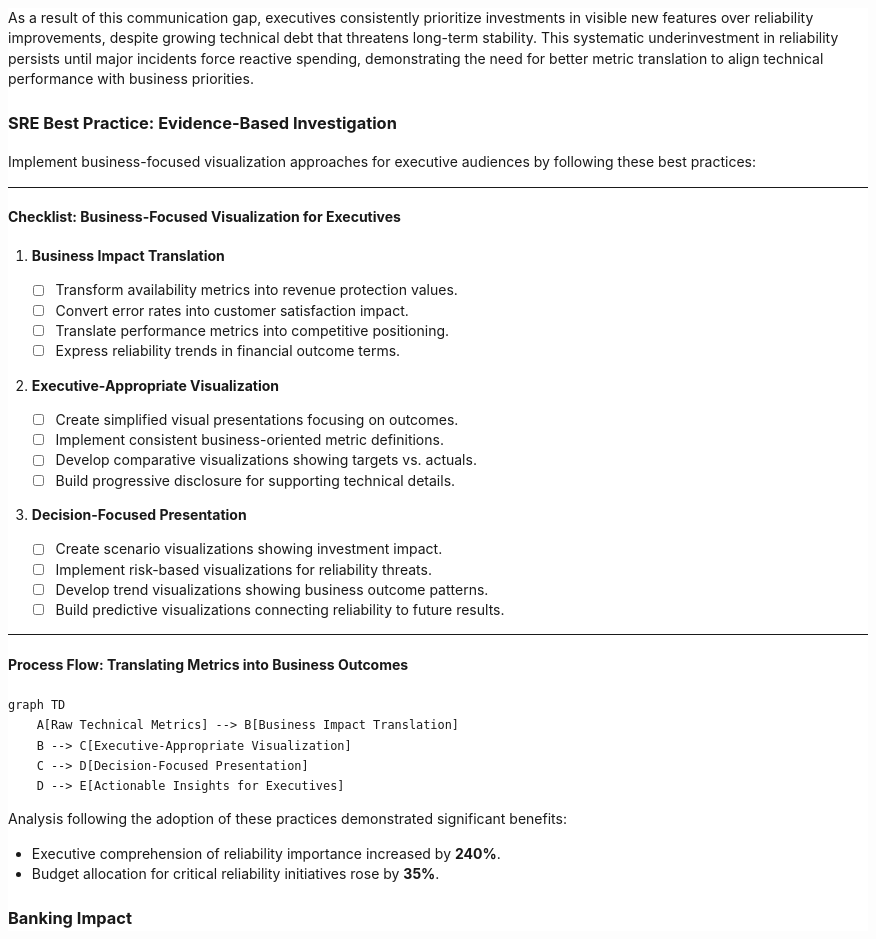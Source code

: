 As a result of this communication gap, executives consistently prioritize investments in visible new features over reliability improvements, despite growing technical debt that threatens long-term stability. This systematic underinvestment in reliability persists until major incidents force reactive spending, demonstrating the need for better metric translation to align technical performance with business priorities.

### SRE Best Practice: Evidence-Based Investigation

Implement business-focused visualization approaches for executive audiences by following these best practices:

______________________________________________________________________

#### **Checklist: Business-Focused Visualization for Executives**

1. **Business Impact Translation**

   - [ ] Transform availability metrics into revenue protection values.
   - [ ] Convert error rates into customer satisfaction impact.
   - [ ] Translate performance metrics into competitive positioning.
   - [ ] Express reliability trends in financial outcome terms.

2. **Executive-Appropriate Visualization**

   - [ ] Create simplified visual presentations focusing on outcomes.
   - [ ] Implement consistent business-oriented metric definitions.
   - [ ] Develop comparative visualizations showing targets vs. actuals.
   - [ ] Build progressive disclosure for supporting technical details.

3. **Decision-Focused Presentation**

   - [ ] Create scenario visualizations showing investment impact.
   - [ ] Implement risk-based visualizations for reliability threats.
   - [ ] Develop trend visualizations showing business outcome patterns.
   - [ ] Build predictive visualizations connecting reliability to future results.

______________________________________________________________________

#### **Process Flow: Translating Metrics into Business Outcomes**

```mermaid
graph TD
    A[Raw Technical Metrics] --> B[Business Impact Translation]
    B --> C[Executive-Appropriate Visualization]
    C --> D[Decision-Focused Presentation]
    D --> E[Actionable Insights for Executives]
```

Analysis following the adoption of these practices demonstrated significant benefits:

- Executive comprehension of reliability importance increased by **240%**.
- Budget allocation for critical reliability initiatives rose by **35%**.

### Banking Impact
